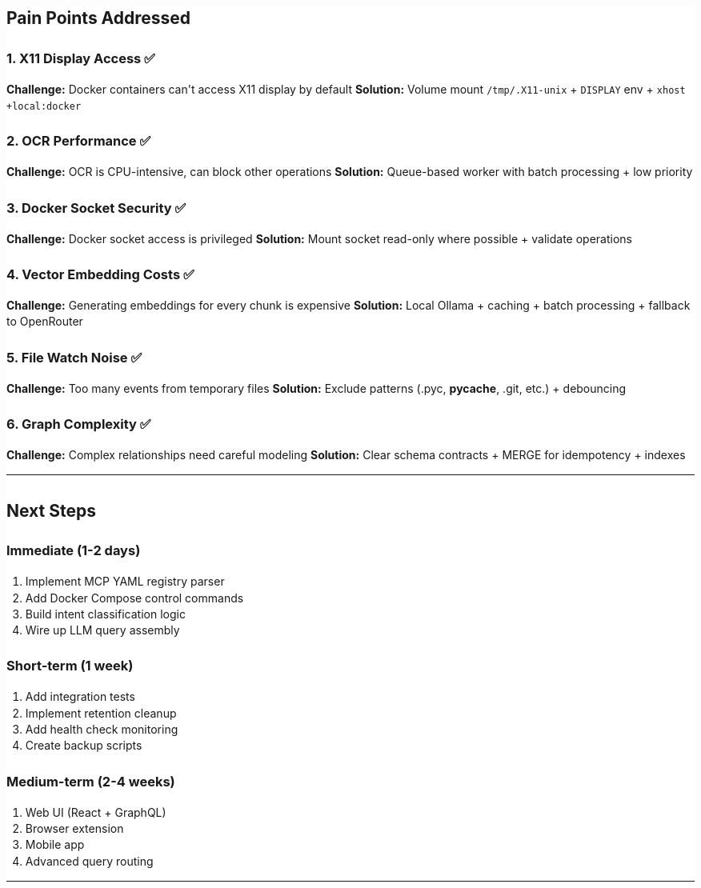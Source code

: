 ## Pain Points Addressed

### 1. X11 Display Access ✅
**Challenge:** Docker containers can't access X11 display by default
**Solution:** Volume mount `/tmp/.X11-unix` + `DISPLAY` env + `xhost +local:docker`

### 2. OCR Performance ✅
**Challenge:** OCR is CPU-intensive, can block other operations
**Solution:** Queue-based worker with batch processing + low priority

### 3. Docker Socket Security ✅
**Challenge:** Docker socket access is privileged
**Solution:** Mount socket read-only where possible + validate operations

### 4. Vector Embedding Costs ✅
**Challenge:** Generating embeddings for every chunk is expensive
**Solution:** Local Ollama + caching + batch processing + fallback to OpenRouter

### 5. File Watch Noise ✅
**Challenge:** Too many events from temporary files
**Solution:** Exclude patterns (.pyc, __pycache__, .git, etc.) + debouncing

### 6. Graph Complexity ✅
**Challenge:** Complex relationships need careful modeling
**Solution:** Clear schema contracts + MERGE for idempotency + indexes

---

## Next Steps

### Immediate (1-2 days)
1. Implement MCP YAML registry parser
2. Add Docker Compose control commands
3. Build intent classification logic
4. Wire up LLM query assembly

### Short-term (1 week)
1. Add integration tests
2. Implement retention cleanup
3. Add health check monitoring
4. Create backup scripts

### Medium-term (2-4 weeks)
1. Web UI (React + GraphQL)
2. Browser extension
3. Mobile app
4. Advanced query routing

---